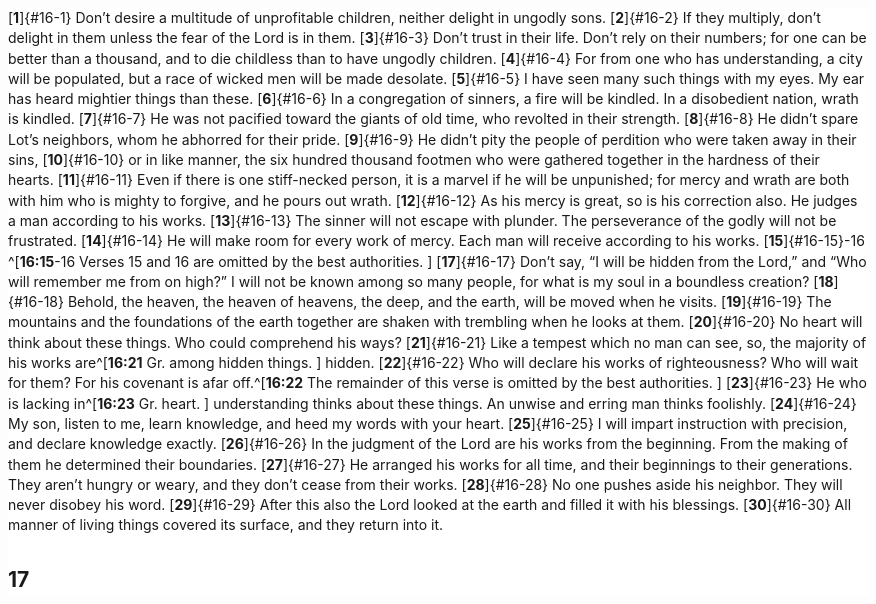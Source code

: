 [**1**]{#16-1} Don’t desire a multitude of unprofitable children, neither delight in ungodly sons. [**2**]{#16-2} If they multiply, don’t delight in them unless the fear of the Lord is in them. [**3**]{#16-3} Don’t trust in their life. Don’t rely on their numbers; for one can be better than a thousand, and to die childless than to have ungodly children. [**4**]{#16-4} For from one who has understanding, a city will be populated, but a race of wicked men will be made desolate. [**5**]{#16-5} I have seen many such things with my eyes. My ear has heard mightier things than these. [**6**]{#16-6} In a congregation of sinners, a fire will be kindled. In a disobedient nation, wrath is kindled. [**7**]{#16-7} He was not pacified toward the giants of old time, who revolted in their strength. [**8**]{#16-8} He didn’t spare Lot’s neighbors, whom he abhorred for their pride. [**9**]{#16-9} He didn’t pity the people of perdition who were taken away in their sins, [**10**]{#16-10} or in like manner, the six hundred thousand footmen who were gathered together in the hardness of their hearts. [**11**]{#16-11} Even if there is one stiff-necked person, it is a marvel if he will be unpunished; for mercy and wrath are both with him who is mighty to forgive, and he pours out wrath. [**12**]{#16-12} As his mercy is great, so is his correction also. He judges a man according to his works. [**13**]{#16-13} The sinner will not escape with plunder. The perseverance of the godly will not be frustrated. [**14**]{#16-14} He will make room for every work of mercy. Each man will receive according to his works. [**15**]{#16-15}-16 ^[**16:15**-16 Verses 15 and 16 are omitted by the best authorities. ] [**17**]{#16-17} Don’t say, “I will be hidden from the Lord,” and “Who will remember me from on high?” I will not be known among so many people, for what is my soul in a boundless creation? [**18**]{#16-18} Behold, the heaven, the heaven of heavens, the deep, and the earth, will be moved when he visits. [**19**]{#16-19} The mountains and the foundations of the earth together are shaken with trembling when he looks at them. [**20**]{#16-20} No heart will think about these things. Who could comprehend his ways? [**21**]{#16-21} Like a tempest which no man can see, so, the majority of his works are^[**16:21** Gr. among hidden things. ] hidden. [**22**]{#16-22} Who will declare his works of righteousness? Who will wait for them? For his covenant is afar off.^[**16:22** The remainder of this verse is omitted by the best authorities. ] [**23**]{#16-23} He who is lacking in^[**16:23** Gr. heart. ] understanding thinks about these things. An unwise and erring man thinks foolishly. [**24**]{#16-24} My son, listen to me, learn knowledge, and heed my words with your heart. [**25**]{#16-25} I will impart instruction with precision, and declare knowledge exactly. [**26**]{#16-26} In the judgment of the Lord are his works from the beginning. From the making of them he determined their boundaries. [**27**]{#16-27} He arranged his works for all time, and their beginnings to their generations. They aren’t hungry or weary, and they don’t cease from their works. [**28**]{#16-28} No one pushes aside his neighbor. They will never disobey his word. [**29**]{#16-29} After this also the Lord looked at the earth and filled it with his blessings. [**30**]{#16-30} All manner of living things covered its surface, and they return into it.    

## 17 